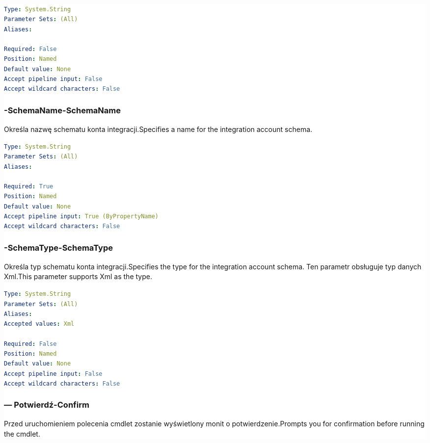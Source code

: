 ```yaml
Type: System.String
Parameter Sets: (All)
Aliases:

Required: False
Position: Named
Default value: None
Accept pipeline input: False
Accept wildcard characters: False
```

### <span data-ttu-id="fbe6b-135">-SchemaName</span><span class="sxs-lookup"><span data-stu-id="fbe6b-135">-SchemaName</span></span>
<span data-ttu-id="fbe6b-136">Określa nazwę schematu konta integracji.</span><span class="sxs-lookup"><span data-stu-id="fbe6b-136">Specifies a name for the integration account schema.</span></span>

```yaml
Type: System.String
Parameter Sets: (All)
Aliases:

Required: True
Position: Named
Default value: None
Accept pipeline input: True (ByPropertyName)
Accept wildcard characters: False
```

### <span data-ttu-id="fbe6b-137">-SchemaType</span><span class="sxs-lookup"><span data-stu-id="fbe6b-137">-SchemaType</span></span>
<span data-ttu-id="fbe6b-138">Określa typ schematu konta integracji.</span><span class="sxs-lookup"><span data-stu-id="fbe6b-138">Specifies the type for the integration account schema.</span></span>
<span data-ttu-id="fbe6b-139">Ten parametr obsługuje typ danych Xml.</span><span class="sxs-lookup"><span data-stu-id="fbe6b-139">This parameter supports Xml as the type.</span></span>

```yaml
Type: System.String
Parameter Sets: (All)
Aliases:
Accepted values: Xml

Required: False
Position: Named
Default value: None
Accept pipeline input: False
Accept wildcard characters: False
```

### <span data-ttu-id="fbe6b-140">— Potwierdź</span><span class="sxs-lookup"><span data-stu-id="fbe6b-140">-Confirm</span></span>
<span data-ttu-id="fbe6b-141">Przed uruchomieniem polecenia cmdlet zostanie wyświetlony monit o potwierdzenie.</span><span class="sxs-lookup"><span data-stu-id="fbe6b-141">Prompts you for confirmation before running the cmdlet.</span></span>
